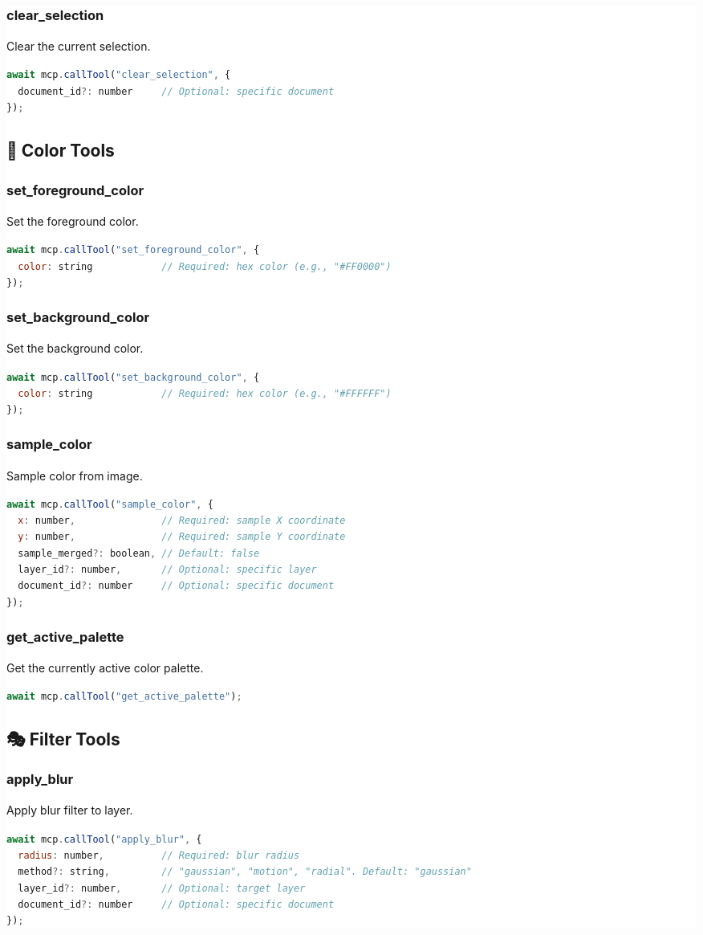 ### clear_selection
Clear the current selection.
```javascript
await mcp.callTool("clear_selection", {
  document_id?: number     // Optional: specific document
});
```

## 🎨 Color Tools

### set_foreground_color
Set the foreground color.
```javascript
await mcp.callTool("set_foreground_color", {
  color: string            // Required: hex color (e.g., "#FF0000")
});
```

### set_background_color
Set the background color.
```javascript
await mcp.callTool("set_background_color", {
  color: string            // Required: hex color (e.g., "#FFFFFF")
});
```

### sample_color
Sample color from image.
```javascript
await mcp.callTool("sample_color", {
  x: number,               // Required: sample X coordinate
  y: number,               // Required: sample Y coordinate
  sample_merged?: boolean, // Default: false
  layer_id?: number,       // Optional: specific layer
  document_id?: number     // Optional: specific document
});
```

### get_active_palette
Get the currently active color palette.
```javascript
await mcp.callTool("get_active_palette");
```

## 🎭 Filter Tools

### apply_blur
Apply blur filter to layer.
```javascript
await mcp.callTool("apply_blur", {
  radius: number,          // Required: blur radius
  method?: string,         // "gaussian", "motion", "radial". Default: "gaussian"
  layer_id?: number,       // Optional: target layer
  document_id?: number     // Optional: specific document
});
```
